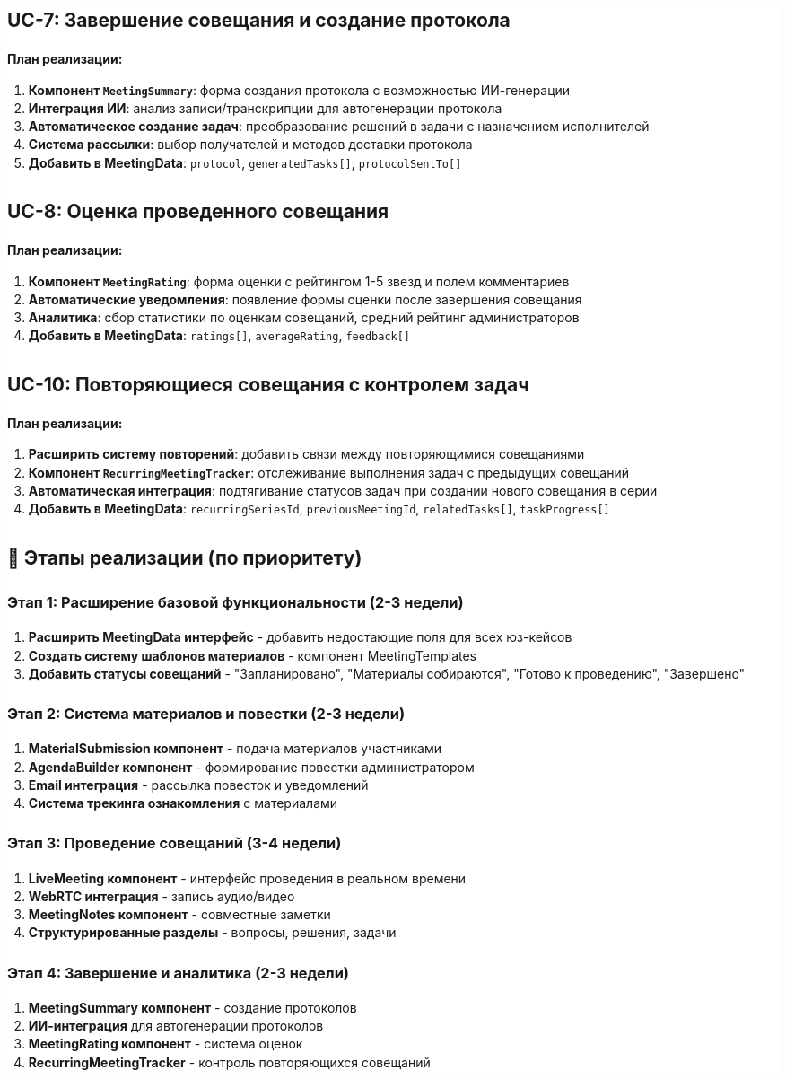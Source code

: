 ## UC-7: Завершение совещания и создание протокола

**План реализации:**
1. **Компонент `MeetingSummary`**: форма создания протокола с возможностью ИИ-генерации
2. **Интеграция ИИ**: анализ записи/транскрипции для автогенерации протокола
3. **Автоматическое создание задач**: преобразование решений в задачи с назначением исполнителей
4. **Система рассылки**: выбор получателей и методов доставки протокола
5. **Добавить в MeetingData**: `protocol`, `generatedTasks[]`, `protocolSentTo[]`

## UC-8: Оценка проведенного совещания

**План реализации:**
1. **Компонент `MeetingRating`**: форма оценки с рейтингом 1-5 звезд и полем комментариев
2. **Автоматические уведомления**: появление формы оценки после завершения совещания
3. **Аналитика**: сбор статистики по оценкам совещаний, средний рейтинг администраторов
4. **Добавить в MeetingData**: `ratings[]`, `averageRating`, `feedback[]`

## UC-10: Повторяющиеся совещания с контролем задач

**План реализации:**
1. **Расширить систему повторений**: добавить связи между повторяющимися совещаниями
2. **Компонент `RecurringMeetingTracker`**: отслеживание выполнения задач с предыдущих совещаний
3. **Автоматическая интеграция**: подтягивание статусов задач при создании нового совещания в серии
4. **Добавить в MeetingData**: `recurringSeriesId`, `previousMeetingId`, `relatedTasks[]`, `taskProgress[]`

## 🎯 Этапы реализации (по приоритету)

### **Этап 1: Расширение базовой функциональности** (2-3 недели)
1. **Расширить MeetingData интерфейс** - добавить недостающие поля для всех юз-кейсов
2. **Создать систему шаблонов материалов** - компонент MeetingTemplates
3. **Добавить статусы совещаний** - "Запланировано", "Материалы собираются", "Готово к проведению", "Завершено"

### **Этап 2: Система материалов и повестки** (2-3 недели)  
1. **MaterialSubmission компонент** - подача материалов участниками
2. **AgendaBuilder компонент** - формирование повестки администратором
3. **Email интеграция** - рассылка повесток и уведомлений
4. **Система трекинга ознакомления** с материалами

### **Этап 3: Проведение совещаний** (3-4 недели)
1. **LiveMeeting компонент** - интерфейс проведения в реальном времени
2. **WebRTC интеграция** - запись аудио/видео
3. **MeetingNotes компонент** - совместные заметки
4. **Структурированные разделы** - вопросы, решения, задачи

### **Этап 4: Завершение и аналитика** (2-3 недели)
1. **MeetingSummary компонент** - создание протоколов
2. **ИИ-интеграция** для автогенерации протоколов
3. **MeetingRating компонент** - система оценок
4. **RecurringMeetingTracker** - контроль повторяющихся совещаний
